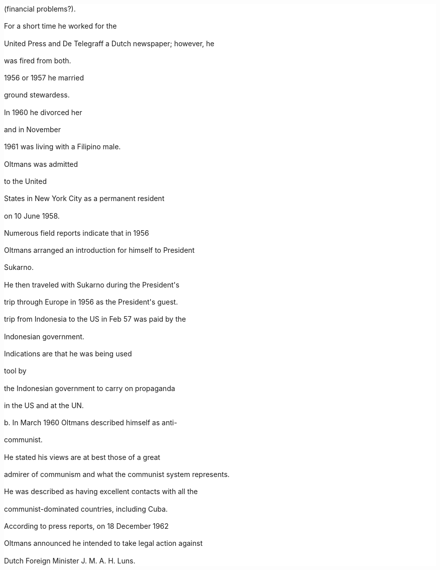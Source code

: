 (financial problems?).

For a short time he worked for the

United Press and De Telegraff a Dutch newspaper; however, he

was fired from both.

1956 or 1957 he married

ground stewardess.

In 1960 he divorced her

and in November

1961 was living with a Filipino male.

Oltmans was admitted

to the United

States in New York City as a permanent resident

on 10 June 1958.

Numerous field reports indicate that in 1956

Oltmans arranged an introduction for himself to President

Sukarno.

He then traveled with Sukarno during the President's

trip through Europe in 1956 as the President's guest.

trip from Indonesia to the US in Feb 57 was paid by the

Indonesian government.

Indications are that he was being used

tool by

the Indonesian government to carry on propaganda

in the US and at the UN.

b. In March 1960 Oltmans described himself as anti-

communist.

He stated his views are at best those of a great

admirer of communism and what the communist system represents.

He was described as having excellent contacts with all the

communist-dominated countries, including Cuba.

According to press reports, on 18 December 1962

Oltmans announced he intended to take legal action against

Dutch Foreign Minister J. M. A. H. Luns.
